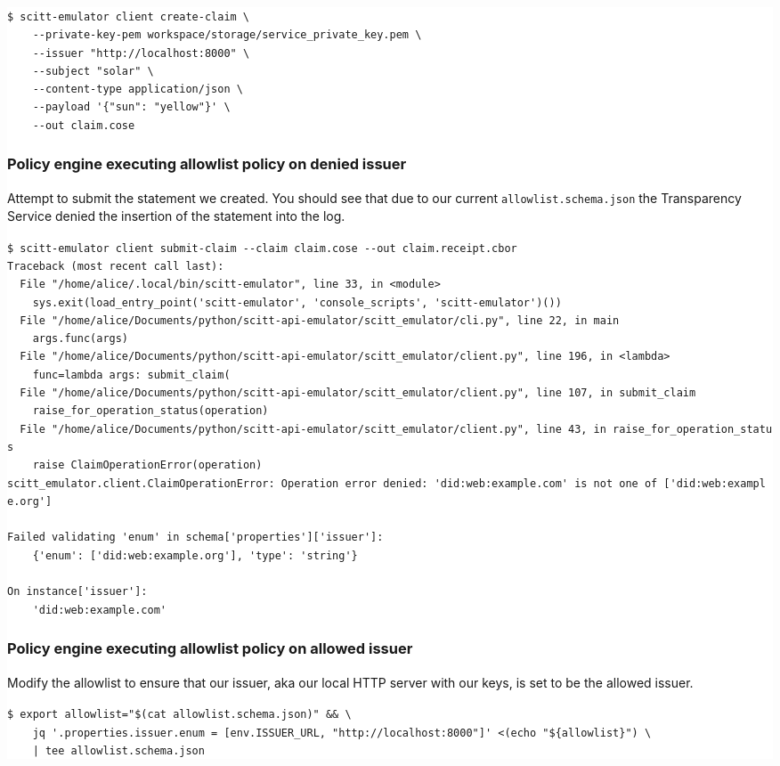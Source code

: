 ```console
$ scitt-emulator client create-claim \
    --private-key-pem workspace/storage/service_private_key.pem \
    --issuer "http://localhost:8000" \
    --subject "solar" \
    --content-type application/json \
    --payload '{"sun": "yellow"}' \
    --out claim.cose
```

### Policy engine executing allowlist policy on denied issuer

Attempt to submit the statement we created. You should see that due to our
current `allowlist.schema.json` the Transparency Service denied the insertion
of the statement into the log.

```console
$ scitt-emulator client submit-claim --claim claim.cose --out claim.receipt.cbor
Traceback (most recent call last):
  File "/home/alice/.local/bin/scitt-emulator", line 33, in <module>
    sys.exit(load_entry_point('scitt-emulator', 'console_scripts', 'scitt-emulator')())
  File "/home/alice/Documents/python/scitt-api-emulator/scitt_emulator/cli.py", line 22, in main
    args.func(args)
  File "/home/alice/Documents/python/scitt-api-emulator/scitt_emulator/client.py", line 196, in <lambda>
    func=lambda args: submit_claim(
  File "/home/alice/Documents/python/scitt-api-emulator/scitt_emulator/client.py", line 107, in submit_claim
    raise_for_operation_status(operation)
  File "/home/alice/Documents/python/scitt-api-emulator/scitt_emulator/client.py", line 43, in raise_for_operation_status
    raise ClaimOperationError(operation)
scitt_emulator.client.ClaimOperationError: Operation error denied: 'did:web:example.com' is not one of ['did:web:example.org']

Failed validating 'enum' in schema['properties']['issuer']:
    {'enum': ['did:web:example.org'], 'type': 'string'}

On instance['issuer']:
    'did:web:example.com'
```

### Policy engine executing allowlist policy on allowed issuer

Modify the allowlist to ensure that our issuer, aka our local HTTP server with
our keys, is set to be the allowed issuer.

```console
$ export allowlist="$(cat allowlist.schema.json)" && \
    jq '.properties.issuer.enum = [env.ISSUER_URL, "http://localhost:8000"]' <(echo "${allowlist}") \
    | tee allowlist.schema.json
```
